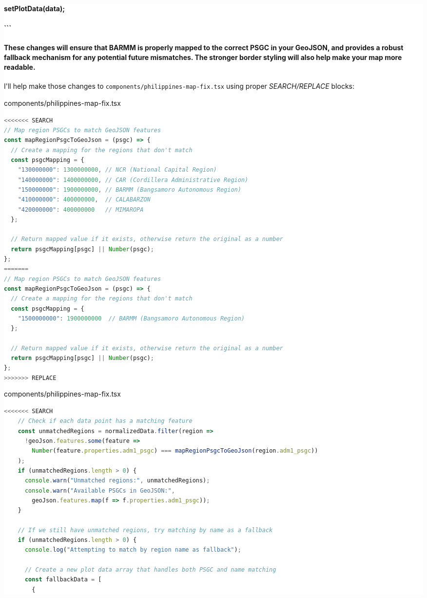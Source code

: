 #### setPlotData(data);  
#### ```  
####   
#### These changes will ensure that BARMM is properly mapped to the correct PSGC in your GeoJSON, and provides a robust fallback mechanism for any potential future mismatches. The stronger border styling will also help make your map more readable.  

I'll help make those changes to `components/philippines-map-fix.tsx` using proper *SEARCH/REPLACE* blocks:

components/philippines-map-fix.tsx
```typescript
<<<<<<< SEARCH
// Map region PSGCs to match GeoJSON features
const mapRegionPsgcToGeoJson = (psgc) => {
  // Create a mapping for the regions that don't match
  const psgcMapping = {
    "130000000": 1300000000, // NCR (National Capital Region)
    "140000000": 1400000000, // CAR (Cordillera Administrative Region)
    "150000000": 1900000000, // BARMM (Bangsamoro Autonomous Region)
    "410000000": 400000000,  // CALABARZON
    "420000000": 400000000   // MIMAROPA
  };
  
  // Return mapped value if it exists, otherwise return the original as a number
  return psgcMapping[psgc] || Number(psgc);
};
=======
// Map region PSGCs to match GeoJSON features
const mapRegionPsgcToGeoJson = (psgc) => {
  // Create a mapping for the regions that don't match
  const psgcMapping = {
    "1500000000": 1900000000  // BARMM (Bangsamoro Autonomous Region)
  };
  
  // Return mapped value if it exists, otherwise return the original as a number
  return psgcMapping[psgc] || Number(psgc);
};
>>>>>>> REPLACE
```

components/philippines-map-fix.tsx
```typescript
<<<<<<< SEARCH
    // Check if each data point has a matching feature
    const unmatchedRegions = normalizedData.filter(region => 
      !geoJson.features.some(feature => 
        Number(feature.properties.adm1_psgc) === mapRegionPsgcToGeoJson(region.adm1_psgc))
    );
    if (unmatchedRegions.length > 0) {
      console.warn("Unmatched regions:", unmatchedRegions);
      console.warn("Available PSGCs in GeoJSON:", 
        geoJson.features.map(f => f.properties.adm1_psgc));
    }

    // If we still have unmatched regions, try matching by name as a fallback
    if (unmatchedRegions.length > 0) {
      console.log("Attempting to match by region name as fallback");
      
      // Create a new plot data array that handles both PSGC and name matching
      const fallbackData = [
        {
```